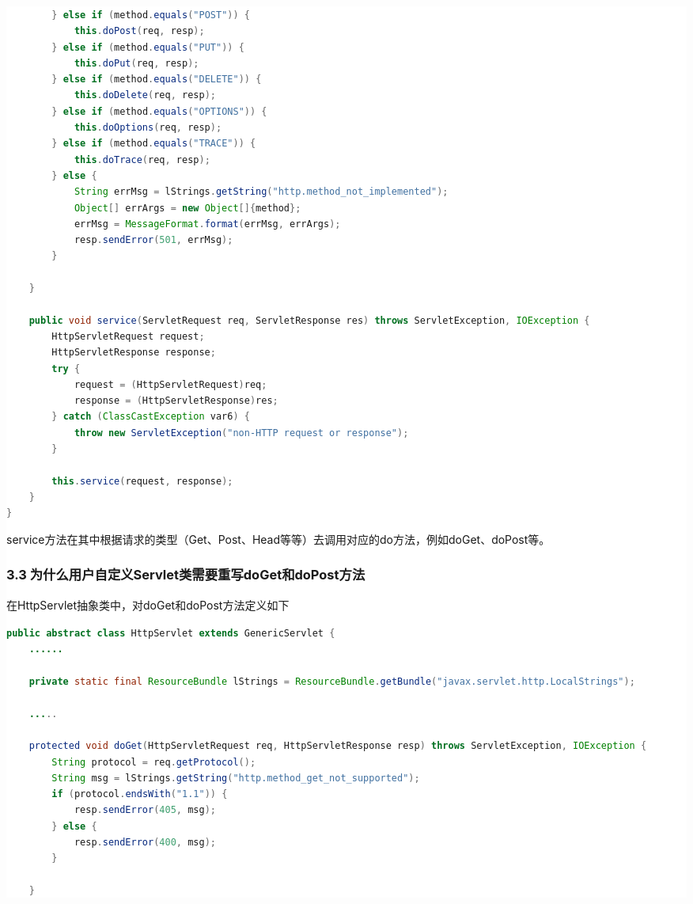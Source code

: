 ```java
        } else if (method.equals("POST")) {
            this.doPost(req, resp);
        } else if (method.equals("PUT")) {
            this.doPut(req, resp);
        } else if (method.equals("DELETE")) {
            this.doDelete(req, resp);
        } else if (method.equals("OPTIONS")) {
            this.doOptions(req, resp);
        } else if (method.equals("TRACE")) {
            this.doTrace(req, resp);
        } else {
            String errMsg = lStrings.getString("http.method_not_implemented");
            Object[] errArgs = new Object[]{method};
            errMsg = MessageFormat.format(errMsg, errArgs);
            resp.sendError(501, errMsg);
        }

    }

    public void service(ServletRequest req, ServletResponse res) throws ServletException, IOException {
        HttpServletRequest request;
        HttpServletResponse response;
        try {
            request = (HttpServletRequest)req;
            response = (HttpServletResponse)res;
        } catch (ClassCastException var6) {
            throw new ServletException("non-HTTP request or response");
        }

        this.service(request, response);
    }
}

```

service方法在其中根据请求的类型（Get、Post、Head等等）去调用对应的do方法，例如doGet、doPost等。



### 3.3 为什么用户自定义Servlet类需要重写doGet和doPost方法

在HttpServlet抽象类中，对doGet和doPost方法定义如下

```java
public abstract class HttpServlet extends GenericServlet {
    ......
        
    private static final ResourceBundle lStrings = ResourceBundle.getBundle("javax.servlet.http.LocalStrings");
        
    .....

    protected void doGet(HttpServletRequest req, HttpServletResponse resp) throws ServletException, IOException {
        String protocol = req.getProtocol();
        String msg = lStrings.getString("http.method_get_not_supported");
        if (protocol.endsWith("1.1")) {
            resp.sendError(405, msg);
        } else {
            resp.sendError(400, msg);
        }

    }

```